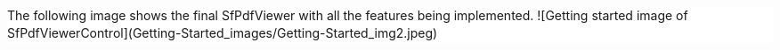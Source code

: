 </table>
The following image shows the final SfPdfViewer with all the features being implemented.
![Getting started image of SfPdfViewerControl](Getting-Started_images/Getting-Started_img2.jpeg)

